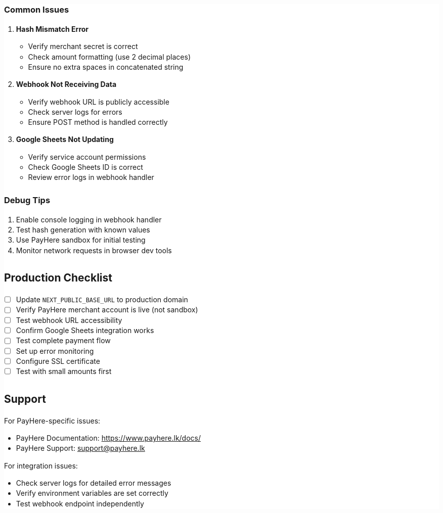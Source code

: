 ### Common Issues

1. **Hash Mismatch Error**
   - Verify merchant secret is correct
   - Check amount formatting (use 2 decimal places)
   - Ensure no extra spaces in concatenated string

2. **Webhook Not Receiving Data**
   - Verify webhook URL is publicly accessible
   - Check server logs for errors
   - Ensure POST method is handled correctly

3. **Google Sheets Not Updating**
   - Verify service account permissions
   - Check Google Sheets ID is correct
   - Review error logs in webhook handler

### Debug Tips

1. Enable console logging in webhook handler
2. Test hash generation with known values
3. Use PayHere sandbox for initial testing
4. Monitor network requests in browser dev tools

## Production Checklist

- [ ] Update `NEXT_PUBLIC_BASE_URL` to production domain
- [ ] Verify PayHere merchant account is live (not sandbox)
- [ ] Test webhook URL accessibility
- [ ] Confirm Google Sheets integration works
- [ ] Test complete payment flow
- [ ] Set up error monitoring
- [ ] Configure SSL certificate
- [ ] Test with small amounts first

## Support

For PayHere-specific issues:
- PayHere Documentation: https://www.payhere.lk/docs/
- PayHere Support: support@payhere.lk

For integration issues:
- Check server logs for detailed error messages
- Verify environment variables are set correctly
- Test webhook endpoint independently